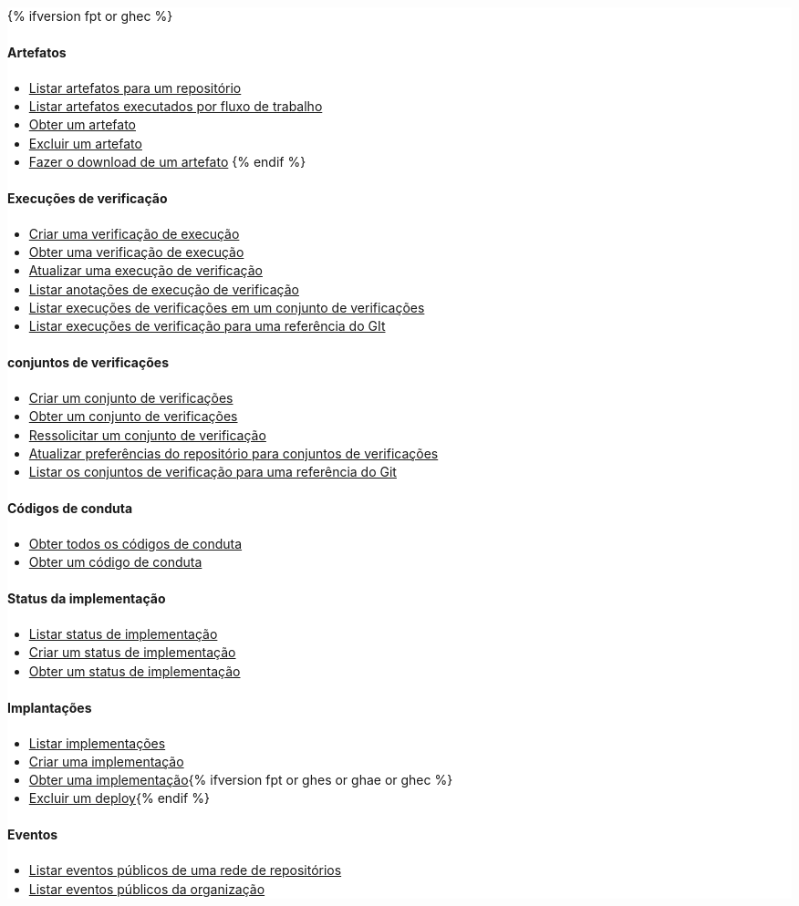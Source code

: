 {% ifversion fpt or ghec %}
#### Artefatos

* [Listar artefatos para um repositório](/rest/reference/actions#list-artifacts-for-a-repository)
* [Listar artefatos executados por fluxo de trabalho](/rest/reference/actions#list-workflow-run-artifacts)
* [Obter um artefato](/rest/reference/actions#get-an-artifact)
* [Excluir um artefato](/rest/reference/actions#delete-an-artifact)
* [Fazer o download de um artefato](/rest/reference/actions#download-an-artifact)
{% endif %}

#### Execuções de verificação

* [Criar uma verificação de execução](/rest/reference/checks#create-a-check-run)
* [Obter uma verificação de execução](/rest/reference/checks#get-a-check-run)
* [Atualizar uma execução de verificação](/rest/reference/checks#update-a-check-run)
* [Listar anotações de execução de verificação](/rest/reference/checks#list-check-run-annotations)
* [Listar execuções de verificações em um conjunto de verificações](/rest/reference/checks#list-check-runs-in-a-check-suite)
* [Listar execuções de verificação para uma referência do GIt](/rest/reference/checks#list-check-runs-for-a-git-reference)

#### conjuntos de verificações

* [Criar um conjunto de verificações](/rest/reference/checks#create-a-check-suite)
* [Obter um conjunto de verificações](/rest/reference/checks#get-a-check-suite)
* [Ressolicitar um conjunto de verificação](/rest/reference/checks#rerequest-a-check-suite)
* [Atualizar preferências do repositório para conjuntos de verificações](/rest/reference/checks#update-repository-preferences-for-check-suites)
* [Listar os conjuntos de verificação para uma referência do Git](/rest/reference/checks#list-check-suites-for-a-git-reference)

#### Códigos de conduta

* [Obter todos os códigos de conduta](/rest/reference/codes-of-conduct#get-all-codes-of-conduct)
* [Obter um código de conduta](/rest/reference/codes-of-conduct#get-a-code-of-conduct)

#### Status da implementação

* [Listar status de implementação](/rest/reference/deployments#list-deployment-statuses)
* [Criar um status de implementação](/rest/reference/deployments#create-a-deployment-status)
* [Obter um status de implementação](/rest/reference/deployments#get-a-deployment-status)

#### Implantações

* [Listar implementações](/rest/reference/deployments#list-deployments)
* [Criar uma implementação](/rest/reference/deployments#create-a-deployment)
* [Obter uma implementação](/rest/reference/deployments#get-a-deployment){% ifversion fpt or ghes or ghae or ghec %}
* [Excluir um deploy](/rest/reference/deployments#delete-a-deployment){% endif %}

#### Eventos

* [Listar eventos públicos de uma rede de repositórios](/rest/reference/activity#list-public-events-for-a-network-of-repositories)
* [Listar eventos públicos da organização](/rest/reference/activity#list-public-organization-events)
